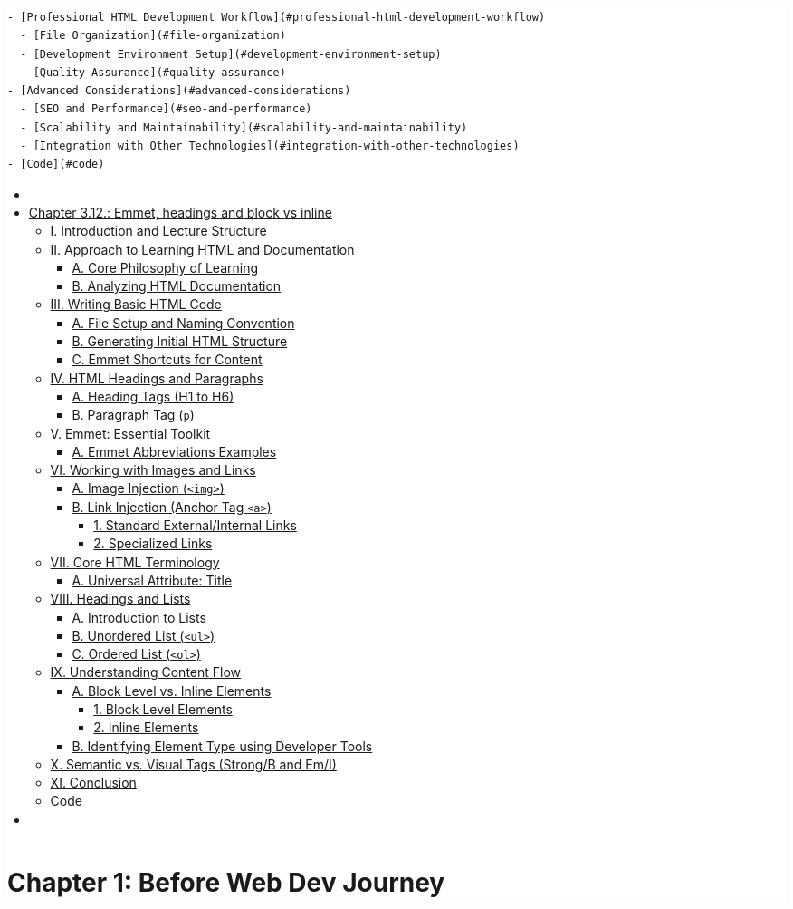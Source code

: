     - [Professional HTML Development Workflow](#professional-html-development-workflow)
      - [File Organization](#file-organization)
      - [Development Environment Setup](#development-environment-setup)
      - [Quality Assurance](#quality-assurance)
    - [Advanced Considerations](#advanced-considerations)
      - [SEO and Performance](#seo-and-performance)
      - [Scalability and Maintainability](#scalability-and-maintainability)
      - [Integration with Other Technologies](#integration-with-other-technologies)
    - [Code](#code)
  - [](#)
  - [Chapter 3.12.: Emmet, headings and block vs inline](#chapter-312-emmet-headings-and-block-vs-inline)
    - [I. Introduction and Lecture Structure](#i-introduction-and-lecture-structure)
    - [II. Approach to Learning HTML and Documentation](#ii-approach-to-learning-html-and-documentation)
      - [A. Core Philosophy of Learning](#a-core-philosophy-of-learning)
      - [B. Analyzing HTML Documentation](#b-analyzing-html-documentation)
    - [III. Writing Basic HTML Code](#iii-writing-basic-html-code)
      - [A. File Setup and Naming Convention](#a-file-setup-and-naming-convention)
      - [B. Generating Initial HTML Structure](#b-generating-initial-html-structure)
      - [C. Emmet Shortcuts for Content](#c-emmet-shortcuts-for-content)
    - [IV. HTML Headings and Paragraphs](#iv-html-headings-and-paragraphs)
      - [A. Heading Tags (H1 to H6)](#a-heading-tags-h1-to-h6)
      - [B. Paragraph Tag (`p`)](#b-paragraph-tag-p)
    - [V. Emmet: Essential Toolkit](#v-emmet-essential-toolkit)
      - [A. Emmet Abbreviations Examples](#a-emmet-abbreviations-examples)
    - [VI. Working with Images and Links](#vi-working-with-images-and-links)
      - [A. Image Injection (`<img>`)](#a-image-injection-img)
      - [B. Link Injection (Anchor Tag `<a>`)](#b-link-injection-anchor-tag-a)
        - [1. Standard External/Internal Links](#1-standard-externalinternal-links)
        - [2. Specialized Links](#2-specialized-links)
    - [VII. Core HTML Terminology](#vii-core-html-terminology)
      - [A. Universal Attribute: Title](#a-universal-attribute-title)
    - [VIII. Headings and Lists](#viii-headings-and-lists)
      - [A. Introduction to Lists](#a-introduction-to-lists)
      - [B. Unordered List (`<ul>`)](#b-unordered-list-ul)
      - [C. Ordered List (`<ol>`)](#c-ordered-list-ol)
    - [IX. Understanding Content Flow](#ix-understanding-content-flow)
      - [A. Block Level vs. Inline Elements](#a-block-level-vs-inline-elements)
        - [1. Block Level Elements](#1-block-level-elements)
        - [2. Inline Elements](#2-inline-elements)
      - [B. Identifying Element Type using Developer Tools](#b-identifying-element-type-using-developer-tools)
    - [X. Semantic vs. Visual Tags (Strong/B and Em/I)](#x-semantic-vs-visual-tags-strongb-and-emi)
    - [XI. Conclusion](#xi-conclusion)
    - [Code](#code-1)
  - [](#-1)

# Chapter 1: Before Web Dev Journey
